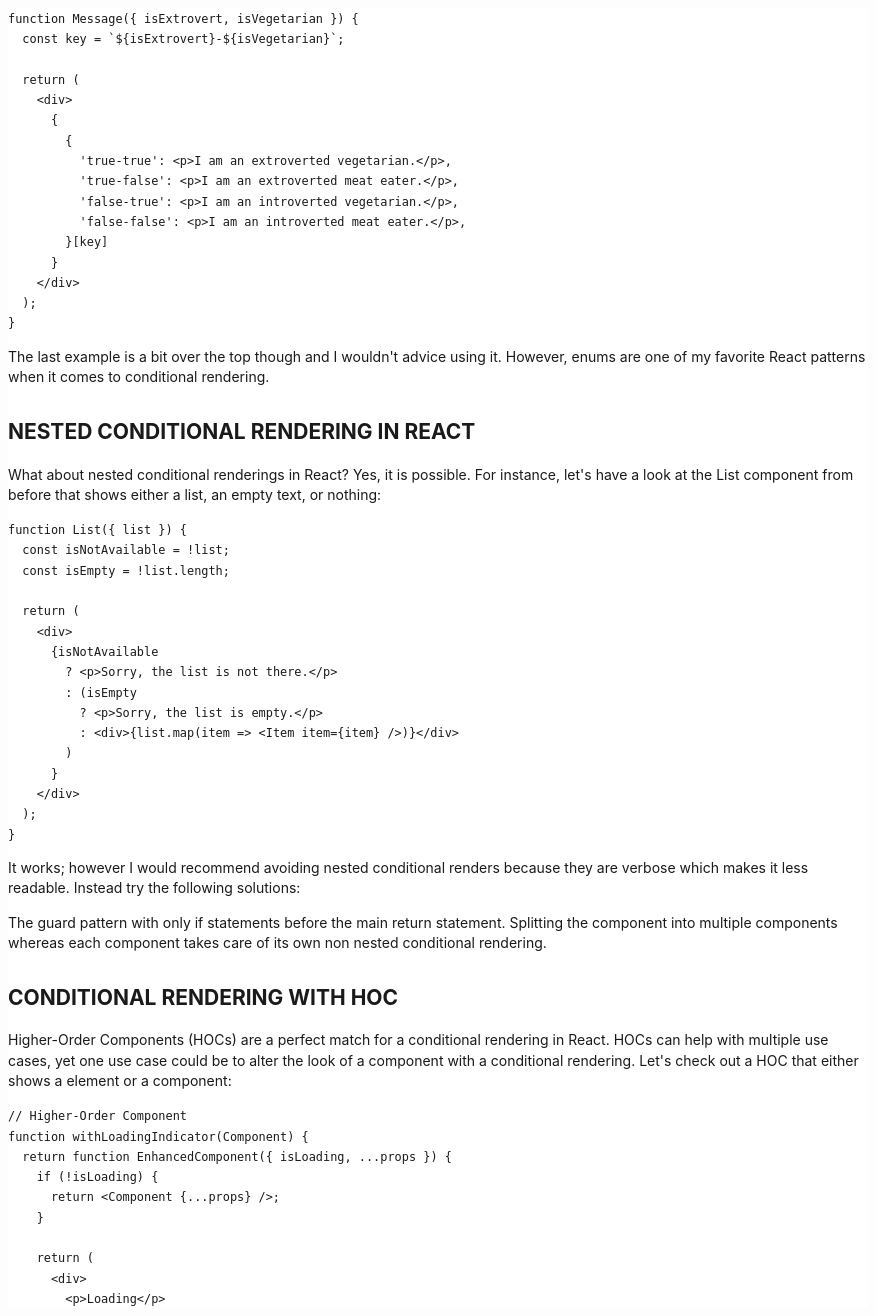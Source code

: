 ```
function Message({ isExtrovert, isVegetarian }) {
  const key = `${isExtrovert}-${isVegetarian}`;

  return (
    <div>
      {
        {
          'true-true': <p>I am an extroverted vegetarian.</p>,
          'true-false': <p>I am an extroverted meat eater.</p>,
          'false-true': <p>I am an introverted vegetarian.</p>,
          'false-false': <p>I am an introverted meat eater.</p>,
        }[key]
      }
    </div>
  );
}
```
The last example is a bit over the top though and I wouldn't advice using it. However, enums are one of my favorite React patterns when it comes to conditional rendering.

## NESTED CONDITIONAL RENDERING IN REACT
What about nested conditional renderings in React? Yes, it is possible. For instance, let's have a look at the List component from before that shows either a list, an empty text, or nothing:
```
function List({ list }) {
  const isNotAvailable = !list;
  const isEmpty = !list.length;

  return (
    <div>
      {isNotAvailable
        ? <p>Sorry, the list is not there.</p>
        : (isEmpty
          ? <p>Sorry, the list is empty.</p>
          : <div>{list.map(item => <Item item={item} />)}</div>
        )
      }
    </div>
  );
}
```
It works; however I would recommend avoiding nested conditional renders because they are verbose which makes it less readable. Instead try the following solutions:

The guard pattern with only if statements before the main return statement.
Splitting the component into multiple components whereas each component takes care of its own non nested conditional rendering.
## CONDITIONAL RENDERING WITH HOC
Higher-Order Components (HOCs) are a perfect match for a conditional rendering in React. HOCs can help with multiple use cases, yet one use case could be to alter the look of a component with a conditional rendering. Let's check out a HOC that either shows a element or a component:
```
// Higher-Order Component
function withLoadingIndicator(Component) {
  return function EnhancedComponent({ isLoading, ...props }) {
    if (!isLoading) {
      return <Component {...props} />;
    }

    return (
      <div>
        <p>Loading</p>
```